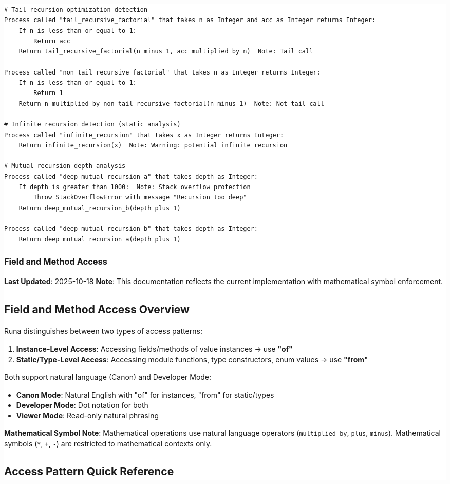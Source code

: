 ```runa
# Tail recursion optimization detection
Process called "tail_recursive_factorial" that takes n as Integer and acc as Integer returns Integer:
    If n is less than or equal to 1:
        Return acc
    Return tail_recursive_factorial(n minus 1, acc multiplied by n)  Note: Tail call

Process called "non_tail_recursive_factorial" that takes n as Integer returns Integer:
    If n is less than or equal to 1:
        Return 1
    Return n multiplied by non_tail_recursive_factorial(n minus 1)  Note: Not tail call

# Infinite recursion detection (static analysis)
Process called "infinite_recursion" that takes x as Integer returns Integer:
    Return infinite_recursion(x)  Note: Warning: potential infinite recursion

# Mutual recursion depth analysis
Process called "deep_mutual_recursion_a" that takes depth as Integer:
    If depth is greater than 1000:  Note: Stack overflow protection
        Throw StackOverflowError with message "Recursion too deep"
    Return deep_mutual_recursion_b(depth plus 1)

Process called "deep_mutual_recursion_b" that takes depth as Integer:
    Return deep_mutual_recursion_a(depth plus 1)
```


### Field and Method Access


**Last Updated**: 2025-10-18
**Note**: This documentation reflects the current implementation with mathematical symbol enforcement.

## Field and Method Access Overview

Runa distinguishes between two types of access patterns:

1. **Instance-Level Access**: Accessing fields/methods of value instances → use **"of"**
2. **Static/Type-Level Access**: Accessing module functions, type constructors, enum values → use **"from"**

Both support natural language (Canon) and Developer Mode:

- **Canon Mode**: Natural English with "of" for instances, "from" for static/types
- **Developer Mode**: Dot notation for both
- **Viewer Mode**: Read-only natural phrasing

**Mathematical Symbol Note**: Mathematical operations use natural language operators (`multiplied by`, `plus`, `minus`). Mathematical symbols (`*`, `+`, `-`) are restricted to mathematical contexts only.

## Access Pattern Quick Reference

